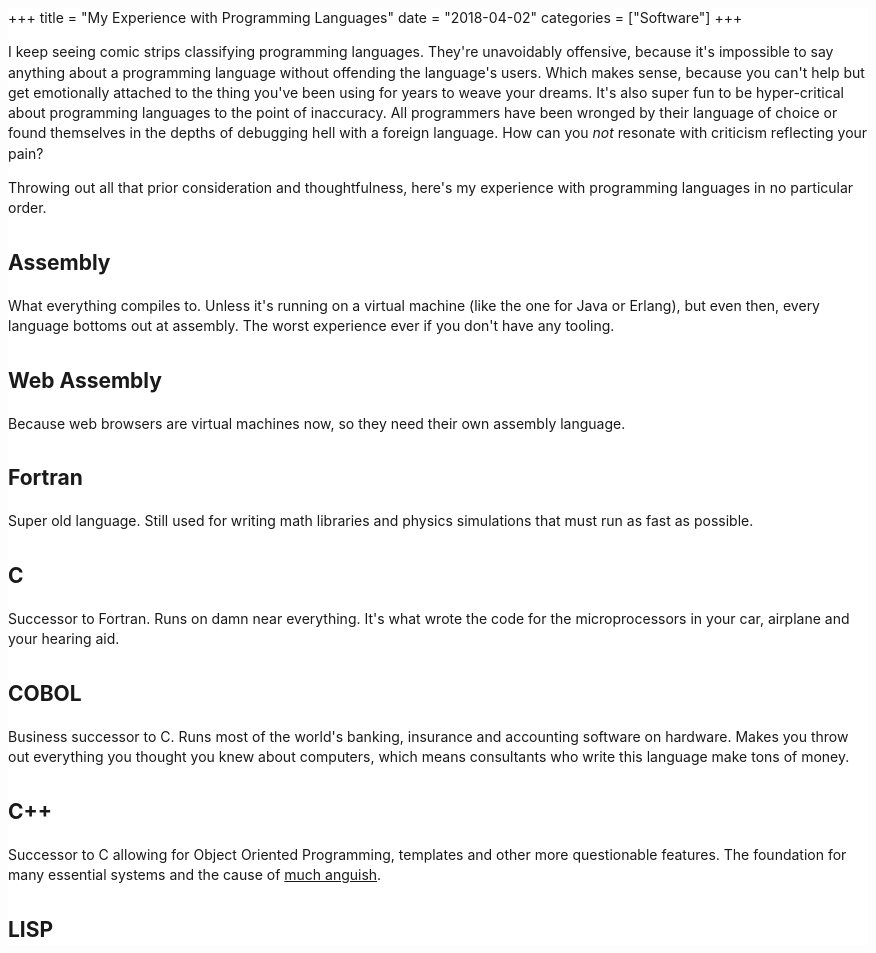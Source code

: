 +++
title = "My Experience with Programming Languages"
date = "2018-04-02"
categories = ["Software"]
+++

I keep seeing comic strips classifying programming languages. They're unavoidably offensive, because it's impossible to say anything about a programming language without offending the language's users. Which makes sense, because you can't help but get emotionally attached to the thing you've been using for years to weave your dreams. It's also super fun to be hyper-critical about programming languages to the point of inaccuracy. All programmers have been wronged by their language of choice or found themselves in the depths of debugging hell with a foreign language. How can you *not* resonate with criticism reflecting your pain?

Throwing out all that prior consideration and thoughtfulness, here's my experience with programming languages in no particular order.

## Assembly

What everything compiles to. Unless it's running on a virtual machine (like the one for Java or Erlang), but even then, every language bottoms out at assembly. The worst experience ever if you don't have any tooling.

## Web Assembly

Because web browsers are virtual machines now, so they need their own assembly language.

## Fortran

Super old language. Still used for writing math libraries and physics simulations that must run as fast as possible.

## C

Successor to Fortran. Runs on damn near everything. It's what wrote the code for the microprocessors in your car, airplane and your hearing aid.

## COBOL

Business successor to C. Runs most of the world's banking, insurance and accounting software on hardware. Makes you throw out everything you thought you knew about computers, which means consultants who write this language make tons of money.

## C++

Successor to C allowing for Object Oriented Programming, templates and other more questionable features. The foundation for many essential systems and the cause of [much anguish](https://twitter.com/i/events/1226639307710095360).

## LISP
